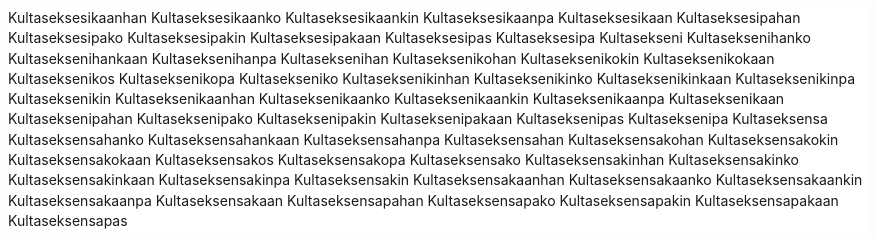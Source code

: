 Kultaseksesikaanhan
Kultaseksesikaanko
Kultaseksesikaankin
Kultaseksesikaanpa
Kultaseksesikaan
Kultaseksesipahan
Kultaseksesipako
Kultaseksesipakin
Kultaseksesipakaan
Kultaseksesipas
Kultaseksesipa
Kultasekseni
Kultaseksenihanko
Kultaseksenihankaan
Kultaseksenihanpa
Kultaseksenihan
Kultaseksenikohan
Kultaseksenikokin
Kultaseksenikokaan
Kultaseksenikos
Kultaseksenikopa
Kultasekseniko
Kultaseksenikinhan
Kultaseksenikinko
Kultaseksenikinkaan
Kultaseksenikinpa
Kultaseksenikin
Kultaseksenikaanhan
Kultaseksenikaanko
Kultaseksenikaankin
Kultaseksenikaanpa
Kultaseksenikaan
Kultaseksenipahan
Kultaseksenipako
Kultaseksenipakin
Kultaseksenipakaan
Kultaseksenipas
Kultaseksenipa
Kultaseksensa
Kultaseksensahanko
Kultaseksensahankaan
Kultaseksensahanpa
Kultaseksensahan
Kultaseksensakohan
Kultaseksensakokin
Kultaseksensakokaan
Kultaseksensakos
Kultaseksensakopa
Kultaseksensako
Kultaseksensakinhan
Kultaseksensakinko
Kultaseksensakinkaan
Kultaseksensakinpa
Kultaseksensakin
Kultaseksensakaanhan
Kultaseksensakaanko
Kultaseksensakaankin
Kultaseksensakaanpa
Kultaseksensakaan
Kultaseksensapahan
Kultaseksensapako
Kultaseksensapakin
Kultaseksensapakaan
Kultaseksensapas